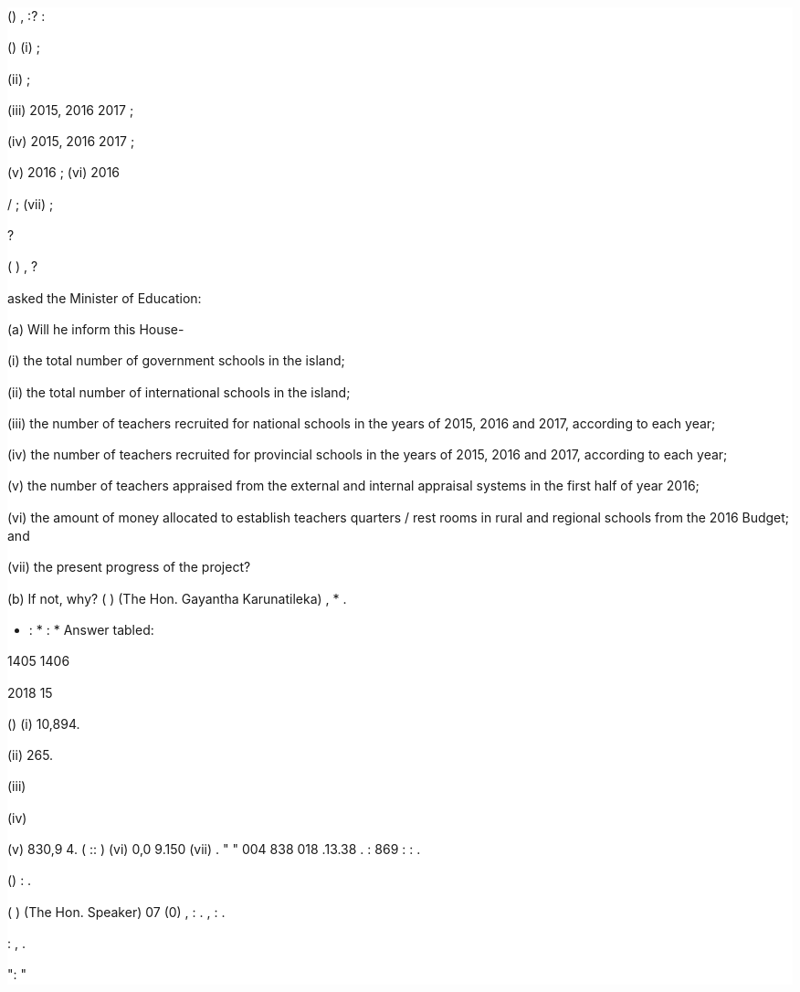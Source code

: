 () , :? :

() (i) ;

(ii) ;

(iii) 2015, 2016 2017 ;

(iv) 2015, 2016 2017 ;

(v) 2016 ; (vi) 2016

/ ; (vii) ;

?

( ) , ?

asked the Minister of Education:

(a) Will he inform this House-

(i) the total number of government schools in the island;

(ii) the total number of international schools in the island;

(iii) the number of teachers recruited for national schools in the years of 2015, 2016 and 2017, according to each year;

(iv) the number of teachers recruited for provincial schools in the years of 2015, 2016 and 2017, according to each year;

(v) the number of teachers appraised from the external and internal appraisal systems in the first half of year 2016;

(vi) the amount of money allocated to establish teachers quarters / rest rooms in rural and regional schools from the 2016 Budget; and

(vii) the present progress of the project?

(b) If not, why? ( ) (The Hon. Gayantha Karunatileka) , * .

* : * : * Answer tabled:

1405 1406

2018 15

() (i) 10,894.

(ii) 265.

(iii)

(iv)

(v) 830,9 4. ( :: ) (vi) 0,0 9.150 (vii) . " " 004 838 018 .13.38 . : 869 : : .

() : .

( ) (The Hon. Speaker) 07 (0) , : . , : .

: , .

": "
